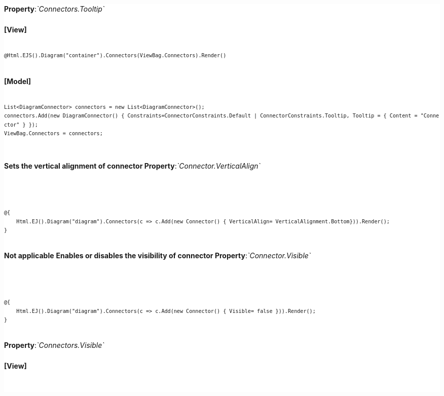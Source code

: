 </code>
</td><td>
<b>Property</b>:<i>`Connectors.Tooltip`</i>
<br>
<br>
<b>[View]</b>
<code>

    @Html.EJS().Diagram("container").Connectors(ViewBag.Connectors).Render()

</code>
<b>[Model]</b>
<code>

    List<DiagramConnector> connectors = new List<DiagramConnector>();
    connectors.Add(new DiagramConnector() { Constraints=ConnectorConstraints.Default | ConnectorConstraints.Tooltip, Tooltip = { Content = "Connector" } });
    ViewBag.Connectors = connectors;

</code></td>
</tr>

<tr>
<td><b>Sets the vertical alignment of connector
</b></td>
<td>
<b>Property</b>:<i>`Connector.VerticalAlign`</i>
<br>
<br>
<code>

    @{
        Html.EJ().Diagram("diagram").Connectors(c => c.Add(new Connector() { VerticalAlign= VerticalAlignment.Bottom})).Render();
    }

</code>
</td><td>
<b>Not applicable</b></td>
</tr>

<tr>
<td><b>Enables or disables the visibility of connector
</b></td>
<td>
<b>Property</b>:<i>`Connector.Visible`</i>
<br>
<br>
<code>

    @{
        Html.EJ().Diagram("diagram").Connectors(c => c.Add(new Connector() { Visible= false })).Render();
    }

</code>
</td><td>
<b>Property</b>:<i>`Connectors.Visible`</i>
<br>
<br>
<b>[View]</b>
<code>
